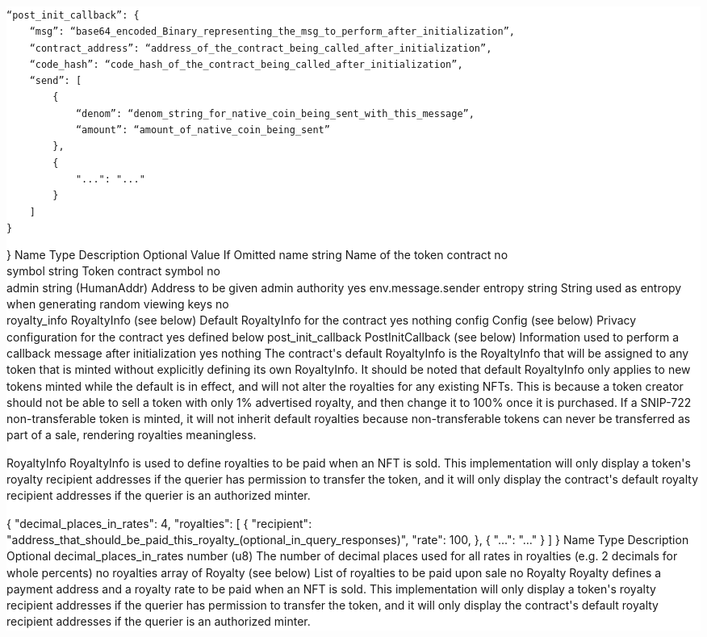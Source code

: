 	“post_init_callback”: {
		“msg”: “base64_encoded_Binary_representing_the_msg_to_perform_after_initialization”,
		“contract_address”: “address_of_the_contract_being_called_after_initialization”,
		“code_hash”: “code_hash_of_the_contract_being_called_after_initialization”,
		“send”: [
			{
				“denom”: “denom_string_for_native_coin_being_sent_with_this_message”,
				“amount”: “amount_of_native_coin_being_sent”
			},
			{
				"...": "..."
			}
		]
	}
}
Name	Type	Description	Optional	Value If Omitted
name	string	Name of the token contract	no	
symbol	string	Token contract symbol	no	
admin	string (HumanAddr)	Address to be given admin authority	yes	env.message.sender
entropy	string	String used as entropy when generating random viewing keys	no	
royalty_info	RoyaltyInfo (see below)	Default RoyaltyInfo for the contract	yes	nothing
config	Config (see below)	Privacy configuration for the contract	yes	defined below
post_init_callback	PostInitCallback (see below)	Information used to perform a callback message after initialization	yes	nothing
The contract's default RoyaltyInfo is the RoyaltyInfo that will be assigned to any token that is minted without explicitly defining its own RoyaltyInfo. It should be noted that default RoyaltyInfo only applies to new tokens minted while the default is in effect, and will not alter the royalties for any existing NFTs. This is because a token creator should not be able to sell a token with only 1% advertised royalty, and then change it to 100% once it is purchased. If a SNIP-722 non-transferable token is minted, it will not inherit default royalties because non-transferable tokens can never be transferred as part of a sale, rendering royalties meaningless.

RoyaltyInfo
RoyaltyInfo is used to define royalties to be paid when an NFT is sold. This implementation will only display a token's royalty recipient addresses if the querier has permission to transfer the token, and it will only display the contract's default royalty recipient addresses if the querier is an authorized minter.

{
	"decimal_places_in_rates": 4,
	"royalties": [
		{
			"recipient": "address_that_should_be_paid_this_royalty_(optional_in_query_responses)",
			"rate": 100,
		},
		{
			"...": "..."
		}
	]
}
Name	Type	Description	Optional
decimal_places_in_rates	number (u8)	The number of decimal places used for all rates in royalties (e.g. 2 decimals for whole percents)	no
royalties	array of Royalty (see below)	List of royalties to be paid upon sale	no
Royalty
Royalty defines a payment address and a royalty rate to be paid when an NFT is sold. This implementation will only display a token's royalty recipient addresses if the querier has permission to transfer the token, and it will only display the contract's default royalty recipient addresses if the querier is an authorized minter.
